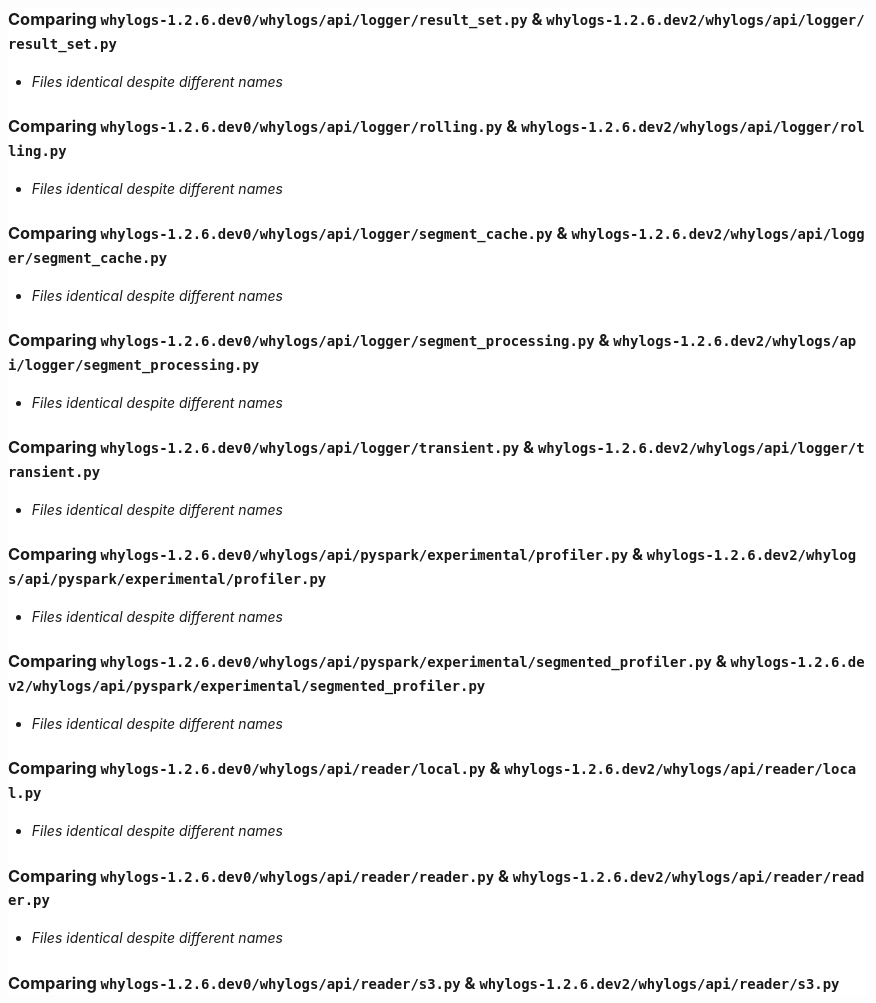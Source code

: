 ### Comparing `whylogs-1.2.6.dev0/whylogs/api/logger/result_set.py` & `whylogs-1.2.6.dev2/whylogs/api/logger/result_set.py`

 * *Files identical despite different names*

### Comparing `whylogs-1.2.6.dev0/whylogs/api/logger/rolling.py` & `whylogs-1.2.6.dev2/whylogs/api/logger/rolling.py`

 * *Files identical despite different names*

### Comparing `whylogs-1.2.6.dev0/whylogs/api/logger/segment_cache.py` & `whylogs-1.2.6.dev2/whylogs/api/logger/segment_cache.py`

 * *Files identical despite different names*

### Comparing `whylogs-1.2.6.dev0/whylogs/api/logger/segment_processing.py` & `whylogs-1.2.6.dev2/whylogs/api/logger/segment_processing.py`

 * *Files identical despite different names*

### Comparing `whylogs-1.2.6.dev0/whylogs/api/logger/transient.py` & `whylogs-1.2.6.dev2/whylogs/api/logger/transient.py`

 * *Files identical despite different names*

### Comparing `whylogs-1.2.6.dev0/whylogs/api/pyspark/experimental/profiler.py` & `whylogs-1.2.6.dev2/whylogs/api/pyspark/experimental/profiler.py`

 * *Files identical despite different names*

### Comparing `whylogs-1.2.6.dev0/whylogs/api/pyspark/experimental/segmented_profiler.py` & `whylogs-1.2.6.dev2/whylogs/api/pyspark/experimental/segmented_profiler.py`

 * *Files identical despite different names*

### Comparing `whylogs-1.2.6.dev0/whylogs/api/reader/local.py` & `whylogs-1.2.6.dev2/whylogs/api/reader/local.py`

 * *Files identical despite different names*

### Comparing `whylogs-1.2.6.dev0/whylogs/api/reader/reader.py` & `whylogs-1.2.6.dev2/whylogs/api/reader/reader.py`

 * *Files identical despite different names*

### Comparing `whylogs-1.2.6.dev0/whylogs/api/reader/s3.py` & `whylogs-1.2.6.dev2/whylogs/api/reader/s3.py`
